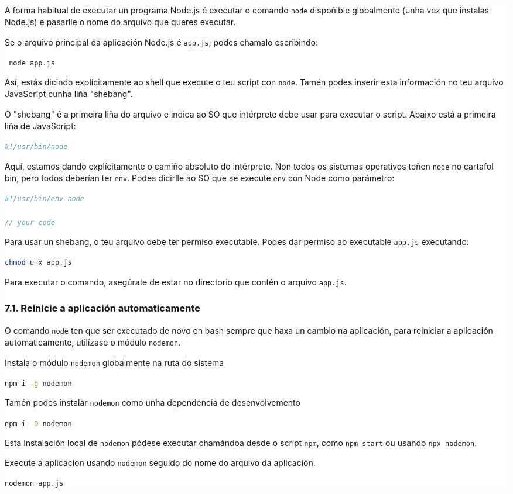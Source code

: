 A forma habitual de executar un programa Node.js é executar o comando `node` dispoñible globalmente (unha vez que instalas Node.js) e pasarlle o nome do arquivo que queres executar.

Se o arquivo principal da aplicación Node.js é `app.js`, podes chamalo escribindo:

```bash
 node app.js
```

Así, estás dicindo explícitamente ao shell que execute o teu script con `node`. Tamén podes inserir esta información no teu arquivo JavaScript cunha liña "shebang".

O "shebang" é a primeira liña do arquivo e indica ao SO que intérprete debe usar para executar o script. Abaixo está a primeira liña de JavaScript:

```js
#!/usr/bin/node
```

Aquí, estamos dando explícitamente o camiño absoluto do intérprete. Non todos os sistemas operativos teñen `node` no cartafol bin, pero todos deberían ter `env`. Podes dicirlle ao SO que se execute `env` con Node como parámetro:

```js
#!/usr/bin/env node

// your code
```

Para usar un shebang, o teu arquivo debe ter permiso executable. Podes dar permiso ao executable `app.js` executando:

```bash
chmod u+x app.js
```

Para executar o comando, asegúrate de estar no directorio que contén o arquivo `app.js`.

### 7.1. Reinicie a aplicación automaticamente

O comando `node` ten que ser executado de novo en bash sempre que haxa un cambio na aplicación, para reiniciar a aplicación automaticamente, utilízase o módulo `nodemon`.

Instala o módulo ``nodemon`` globalmente na ruta do sistema

```bash
npm i -g nodemon
```

Tamén podes instalar ``nodemon`` como unha dependencia de desenvolvemento

```bash
npm i -D nodemon
```

Esta instalación local de ``nodemon`` pódese executar chamándoa desde o script ``npm``, como ``npm start`` ou usando  ``npx nodemon``.

Execute a aplicación usando ``nodemon`` seguido do nome do arquivo da aplicación.

```bash
nodemon app.js
```
